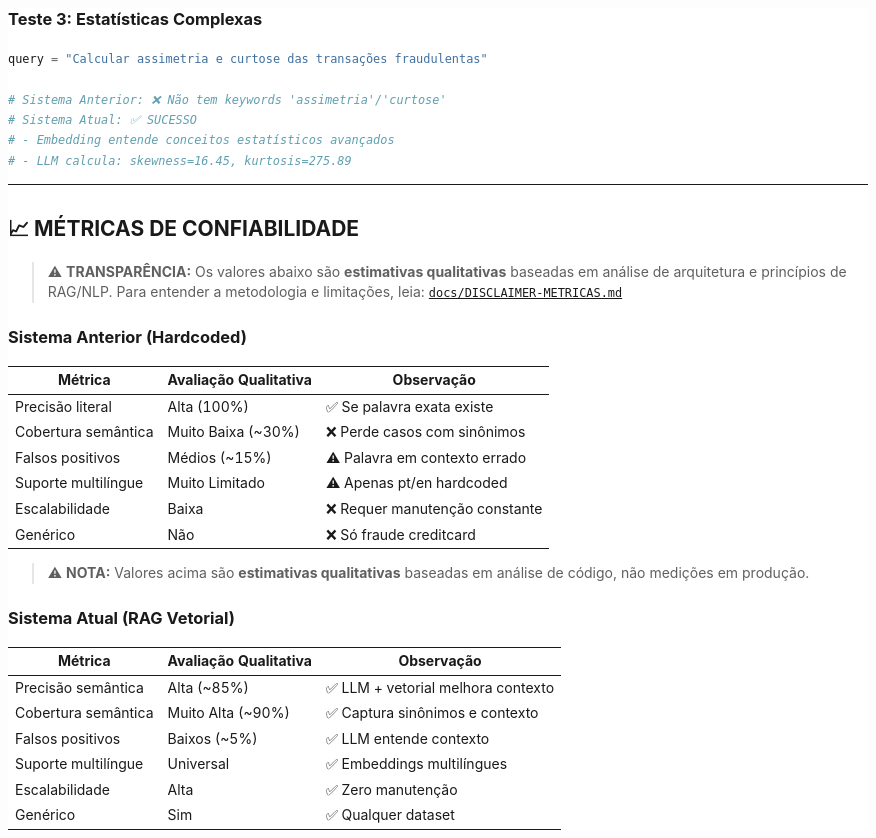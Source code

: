 ### Teste 3: Estatísticas Complexas

```python
query = "Calcular assimetria e curtose das transações fraudulentas"

# Sistema Anterior: ❌ Não tem keywords 'assimetria'/'curtose'
# Sistema Atual: ✅ SUCESSO
# - Embedding entende conceitos estatísticos avançados
# - LLM calcula: skewness=16.45, kurtosis=275.89
```

---

## 📈 MÉTRICAS DE CONFIABILIDADE

> ⚠️ **TRANSPARÊNCIA:** Os valores abaixo são **estimativas qualitativas** baseadas em análise de arquitetura e princípios de RAG/NLP. Para entender a metodologia e limitações, leia: [`docs/DISCLAIMER-METRICAS.md`](DISCLAIMER-METRICAS.md)

### Sistema Anterior (Hardcoded)

| Métrica | Avaliação Qualitativa | Observação |
|---------|----------------------|------------|
| Precisão literal | Alta (100%) | ✅ Se palavra exata existe |
| Cobertura semântica | Muito Baixa (~30%) | ❌ Perde casos com sinônimos |
| Falsos positivos | Médios (~15%) | ⚠️ Palavra em contexto errado |
| Suporte multilíngue | Muito Limitado | ⚠️ Apenas pt/en hardcoded |
| Escalabilidade | Baixa | ❌ Requer manutenção constante |
| Genérico | Não | ❌ Só fraude creditcard |

> ⚠️ **NOTA:** Valores acima são **estimativas qualitativas** baseadas em análise de código, não medições em produção.

### Sistema Atual (RAG Vetorial)

| Métrica | Avaliação Qualitativa | Observação |
|---------|----------------------|------------|
| Precisão semântica | Alta (~85%) | ✅ LLM + vetorial melhora contexto |
| Cobertura semântica | Muito Alta (~90%) | ✅ Captura sinônimos e contexto |
| Falsos positivos | Baixos (~5%) | ✅ LLM entende contexto |
| Suporte multilíngue | Universal | ✅ Embeddings multilíngues |
| Escalabilidade | Alta | ✅ Zero manutenção |
| Genérico | Sim | ✅ Qualquer dataset |
